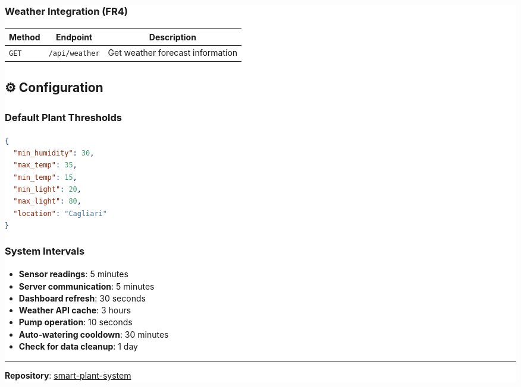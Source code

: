 ### Weather Integration (FR4)
| Method | Endpoint | Description |
|--------|----------|-------------|
| `GET` | `/api/weather` | Get weather forecast information |

## ⚙️ Configuration

### Default Plant Thresholds
```json
{
  "min_humidity": 30,
  "max_temp": 35,
  "min_temp": 15,
  "min_light": 20,
  "max_light": 80,
  "location": "Cagliari"
}
```

### System Intervals
- **Sensor readings**: 5 minutes
- **Server communication**: 5 minutes
- **Dashboard refresh**: 30 seconds
- **Weather API cache**: 3 hours
- **Pump operation**: 10 seconds
- **Auto-watering cooldown**: 30 minutes
- **Check for data cleanup**: 1 day

---

**Repository**: [smart-plant-system](https://github.com/LucaMelis0/smart-plant-system)  
